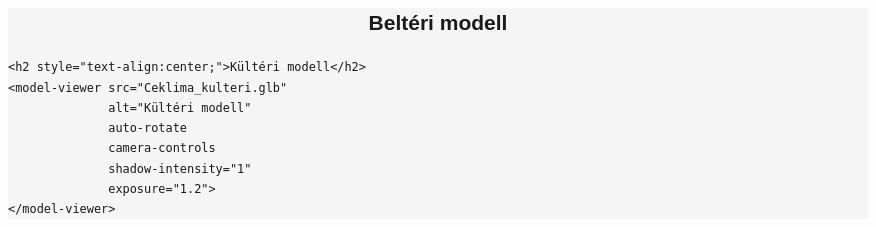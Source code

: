 <!DOCTYPE html>
<html lang="hu">
  <head>
    <meta charset="UTF-8" />
    <title>3D Modellek</title>
    <script type="module" src="https://unpkg.com/@google/model-viewer/dist/model-viewer.min.js"></script>
    <style>
      body { margin: 0; background: #f5f5f5; font-family: sans-serif; }
      model-viewer { width: 100%; height: 500px; margin-bottom: 40px; }
    </style>
  </head>
  <body>
    <h2 style="text-align:center;">Beltéri modell</h2>
    <model-viewer src="Ceklima_belteri.glb"
                  alt="Beltéri modell"
                  auto-rotate
                  camera-controls
                  shadow-intensity="1"
                  exposure="1.2">
    </model-viewer>

    <h2 style="text-align:center;">Kültéri modell</h2>
    <model-viewer src="Ceklima_kulteri.glb"
                  alt="Kültéri modell"
                  auto-rotate
                  camera-controls
                  shadow-intensity="1"
                  exposure="1.2">
    </model-viewer>
  </body>
</html>


